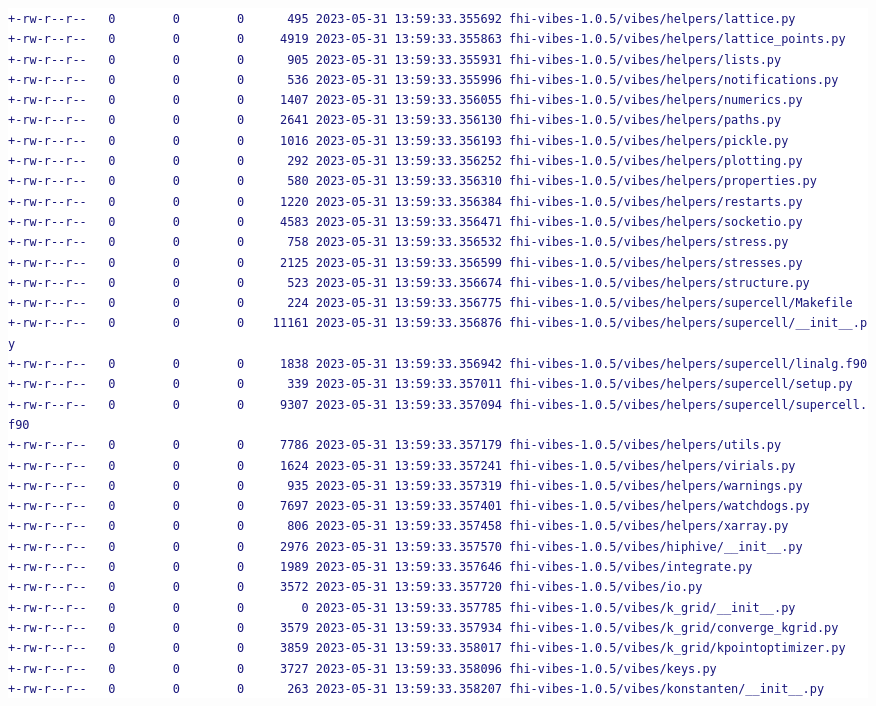 ```diff
+-rw-r--r--   0        0        0      495 2023-05-31 13:59:33.355692 fhi-vibes-1.0.5/vibes/helpers/lattice.py
+-rw-r--r--   0        0        0     4919 2023-05-31 13:59:33.355863 fhi-vibes-1.0.5/vibes/helpers/lattice_points.py
+-rw-r--r--   0        0        0      905 2023-05-31 13:59:33.355931 fhi-vibes-1.0.5/vibes/helpers/lists.py
+-rw-r--r--   0        0        0      536 2023-05-31 13:59:33.355996 fhi-vibes-1.0.5/vibes/helpers/notifications.py
+-rw-r--r--   0        0        0     1407 2023-05-31 13:59:33.356055 fhi-vibes-1.0.5/vibes/helpers/numerics.py
+-rw-r--r--   0        0        0     2641 2023-05-31 13:59:33.356130 fhi-vibes-1.0.5/vibes/helpers/paths.py
+-rw-r--r--   0        0        0     1016 2023-05-31 13:59:33.356193 fhi-vibes-1.0.5/vibes/helpers/pickle.py
+-rw-r--r--   0        0        0      292 2023-05-31 13:59:33.356252 fhi-vibes-1.0.5/vibes/helpers/plotting.py
+-rw-r--r--   0        0        0      580 2023-05-31 13:59:33.356310 fhi-vibes-1.0.5/vibes/helpers/properties.py
+-rw-r--r--   0        0        0     1220 2023-05-31 13:59:33.356384 fhi-vibes-1.0.5/vibes/helpers/restarts.py
+-rw-r--r--   0        0        0     4583 2023-05-31 13:59:33.356471 fhi-vibes-1.0.5/vibes/helpers/socketio.py
+-rw-r--r--   0        0        0      758 2023-05-31 13:59:33.356532 fhi-vibes-1.0.5/vibes/helpers/stress.py
+-rw-r--r--   0        0        0     2125 2023-05-31 13:59:33.356599 fhi-vibes-1.0.5/vibes/helpers/stresses.py
+-rw-r--r--   0        0        0      523 2023-05-31 13:59:33.356674 fhi-vibes-1.0.5/vibes/helpers/structure.py
+-rw-r--r--   0        0        0      224 2023-05-31 13:59:33.356775 fhi-vibes-1.0.5/vibes/helpers/supercell/Makefile
+-rw-r--r--   0        0        0    11161 2023-05-31 13:59:33.356876 fhi-vibes-1.0.5/vibes/helpers/supercell/__init__.py
+-rw-r--r--   0        0        0     1838 2023-05-31 13:59:33.356942 fhi-vibes-1.0.5/vibes/helpers/supercell/linalg.f90
+-rw-r--r--   0        0        0      339 2023-05-31 13:59:33.357011 fhi-vibes-1.0.5/vibes/helpers/supercell/setup.py
+-rw-r--r--   0        0        0     9307 2023-05-31 13:59:33.357094 fhi-vibes-1.0.5/vibes/helpers/supercell/supercell.f90
+-rw-r--r--   0        0        0     7786 2023-05-31 13:59:33.357179 fhi-vibes-1.0.5/vibes/helpers/utils.py
+-rw-r--r--   0        0        0     1624 2023-05-31 13:59:33.357241 fhi-vibes-1.0.5/vibes/helpers/virials.py
+-rw-r--r--   0        0        0      935 2023-05-31 13:59:33.357319 fhi-vibes-1.0.5/vibes/helpers/warnings.py
+-rw-r--r--   0        0        0     7697 2023-05-31 13:59:33.357401 fhi-vibes-1.0.5/vibes/helpers/watchdogs.py
+-rw-r--r--   0        0        0      806 2023-05-31 13:59:33.357458 fhi-vibes-1.0.5/vibes/helpers/xarray.py
+-rw-r--r--   0        0        0     2976 2023-05-31 13:59:33.357570 fhi-vibes-1.0.5/vibes/hiphive/__init__.py
+-rw-r--r--   0        0        0     1989 2023-05-31 13:59:33.357646 fhi-vibes-1.0.5/vibes/integrate.py
+-rw-r--r--   0        0        0     3572 2023-05-31 13:59:33.357720 fhi-vibes-1.0.5/vibes/io.py
+-rw-r--r--   0        0        0        0 2023-05-31 13:59:33.357785 fhi-vibes-1.0.5/vibes/k_grid/__init__.py
+-rw-r--r--   0        0        0     3579 2023-05-31 13:59:33.357934 fhi-vibes-1.0.5/vibes/k_grid/converge_kgrid.py
+-rw-r--r--   0        0        0     3859 2023-05-31 13:59:33.358017 fhi-vibes-1.0.5/vibes/k_grid/kpointoptimizer.py
+-rw-r--r--   0        0        0     3727 2023-05-31 13:59:33.358096 fhi-vibes-1.0.5/vibes/keys.py
+-rw-r--r--   0        0        0      263 2023-05-31 13:59:33.358207 fhi-vibes-1.0.5/vibes/konstanten/__init__.py
```